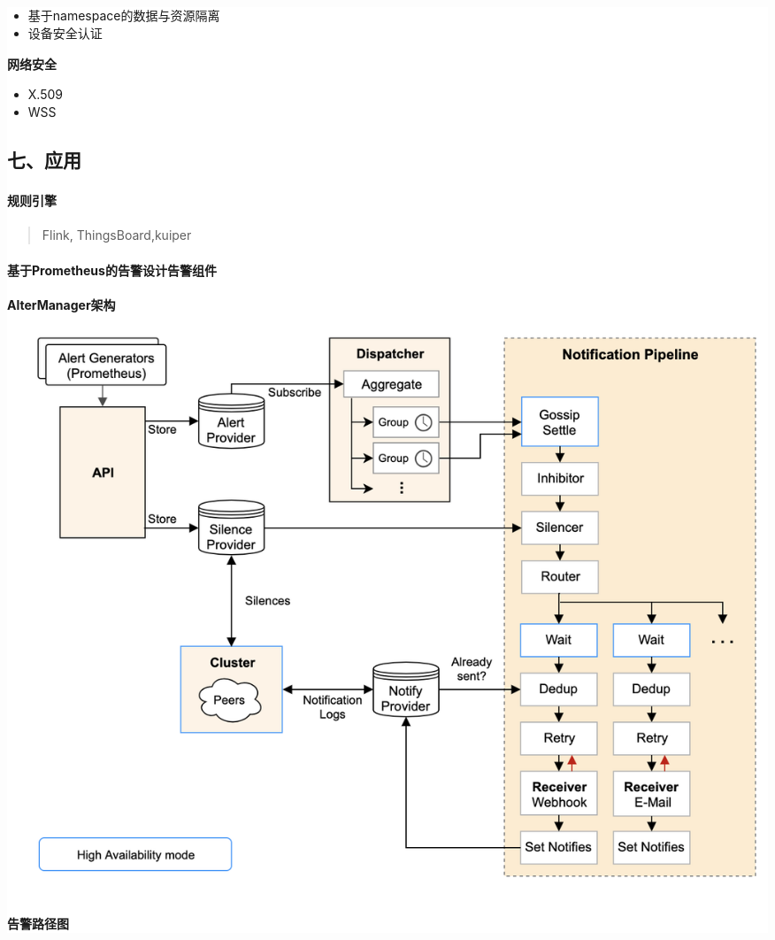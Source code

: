 + 基于namespace的数据与资源隔离
+ 设备安全认证

**网络安全**

+ X.509
+ WSS

## 七、应用

#### 规则引擎

> Flink, ThingsBoard,kuiper

#### 基于Prometheus的告警设计告警组件

**AlterManager架构**

![](./assets/alertmanager.png)

**告警路径图**
